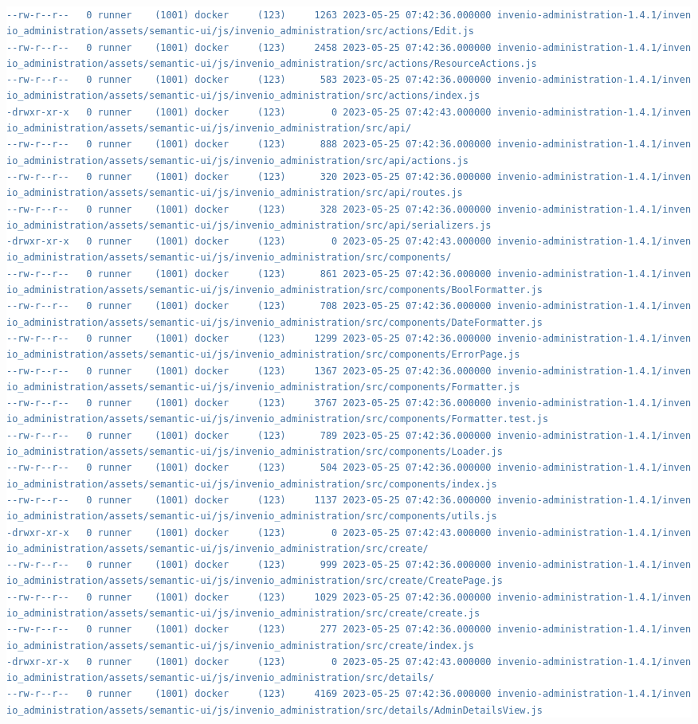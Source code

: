 ```diff
--rw-r--r--   0 runner    (1001) docker     (123)     1263 2023-05-25 07:42:36.000000 invenio-administration-1.4.1/invenio_administration/assets/semantic-ui/js/invenio_administration/src/actions/Edit.js
--rw-r--r--   0 runner    (1001) docker     (123)     2458 2023-05-25 07:42:36.000000 invenio-administration-1.4.1/invenio_administration/assets/semantic-ui/js/invenio_administration/src/actions/ResourceActions.js
--rw-r--r--   0 runner    (1001) docker     (123)      583 2023-05-25 07:42:36.000000 invenio-administration-1.4.1/invenio_administration/assets/semantic-ui/js/invenio_administration/src/actions/index.js
-drwxr-xr-x   0 runner    (1001) docker     (123)        0 2023-05-25 07:42:43.000000 invenio-administration-1.4.1/invenio_administration/assets/semantic-ui/js/invenio_administration/src/api/
--rw-r--r--   0 runner    (1001) docker     (123)      888 2023-05-25 07:42:36.000000 invenio-administration-1.4.1/invenio_administration/assets/semantic-ui/js/invenio_administration/src/api/actions.js
--rw-r--r--   0 runner    (1001) docker     (123)      320 2023-05-25 07:42:36.000000 invenio-administration-1.4.1/invenio_administration/assets/semantic-ui/js/invenio_administration/src/api/routes.js
--rw-r--r--   0 runner    (1001) docker     (123)      328 2023-05-25 07:42:36.000000 invenio-administration-1.4.1/invenio_administration/assets/semantic-ui/js/invenio_administration/src/api/serializers.js
-drwxr-xr-x   0 runner    (1001) docker     (123)        0 2023-05-25 07:42:43.000000 invenio-administration-1.4.1/invenio_administration/assets/semantic-ui/js/invenio_administration/src/components/
--rw-r--r--   0 runner    (1001) docker     (123)      861 2023-05-25 07:42:36.000000 invenio-administration-1.4.1/invenio_administration/assets/semantic-ui/js/invenio_administration/src/components/BoolFormatter.js
--rw-r--r--   0 runner    (1001) docker     (123)      708 2023-05-25 07:42:36.000000 invenio-administration-1.4.1/invenio_administration/assets/semantic-ui/js/invenio_administration/src/components/DateFormatter.js
--rw-r--r--   0 runner    (1001) docker     (123)     1299 2023-05-25 07:42:36.000000 invenio-administration-1.4.1/invenio_administration/assets/semantic-ui/js/invenio_administration/src/components/ErrorPage.js
--rw-r--r--   0 runner    (1001) docker     (123)     1367 2023-05-25 07:42:36.000000 invenio-administration-1.4.1/invenio_administration/assets/semantic-ui/js/invenio_administration/src/components/Formatter.js
--rw-r--r--   0 runner    (1001) docker     (123)     3767 2023-05-25 07:42:36.000000 invenio-administration-1.4.1/invenio_administration/assets/semantic-ui/js/invenio_administration/src/components/Formatter.test.js
--rw-r--r--   0 runner    (1001) docker     (123)      789 2023-05-25 07:42:36.000000 invenio-administration-1.4.1/invenio_administration/assets/semantic-ui/js/invenio_administration/src/components/Loader.js
--rw-r--r--   0 runner    (1001) docker     (123)      504 2023-05-25 07:42:36.000000 invenio-administration-1.4.1/invenio_administration/assets/semantic-ui/js/invenio_administration/src/components/index.js
--rw-r--r--   0 runner    (1001) docker     (123)     1137 2023-05-25 07:42:36.000000 invenio-administration-1.4.1/invenio_administration/assets/semantic-ui/js/invenio_administration/src/components/utils.js
-drwxr-xr-x   0 runner    (1001) docker     (123)        0 2023-05-25 07:42:43.000000 invenio-administration-1.4.1/invenio_administration/assets/semantic-ui/js/invenio_administration/src/create/
--rw-r--r--   0 runner    (1001) docker     (123)      999 2023-05-25 07:42:36.000000 invenio-administration-1.4.1/invenio_administration/assets/semantic-ui/js/invenio_administration/src/create/CreatePage.js
--rw-r--r--   0 runner    (1001) docker     (123)     1029 2023-05-25 07:42:36.000000 invenio-administration-1.4.1/invenio_administration/assets/semantic-ui/js/invenio_administration/src/create/create.js
--rw-r--r--   0 runner    (1001) docker     (123)      277 2023-05-25 07:42:36.000000 invenio-administration-1.4.1/invenio_administration/assets/semantic-ui/js/invenio_administration/src/create/index.js
-drwxr-xr-x   0 runner    (1001) docker     (123)        0 2023-05-25 07:42:43.000000 invenio-administration-1.4.1/invenio_administration/assets/semantic-ui/js/invenio_administration/src/details/
--rw-r--r--   0 runner    (1001) docker     (123)     4169 2023-05-25 07:42:36.000000 invenio-administration-1.4.1/invenio_administration/assets/semantic-ui/js/invenio_administration/src/details/AdminDetailsView.js
```